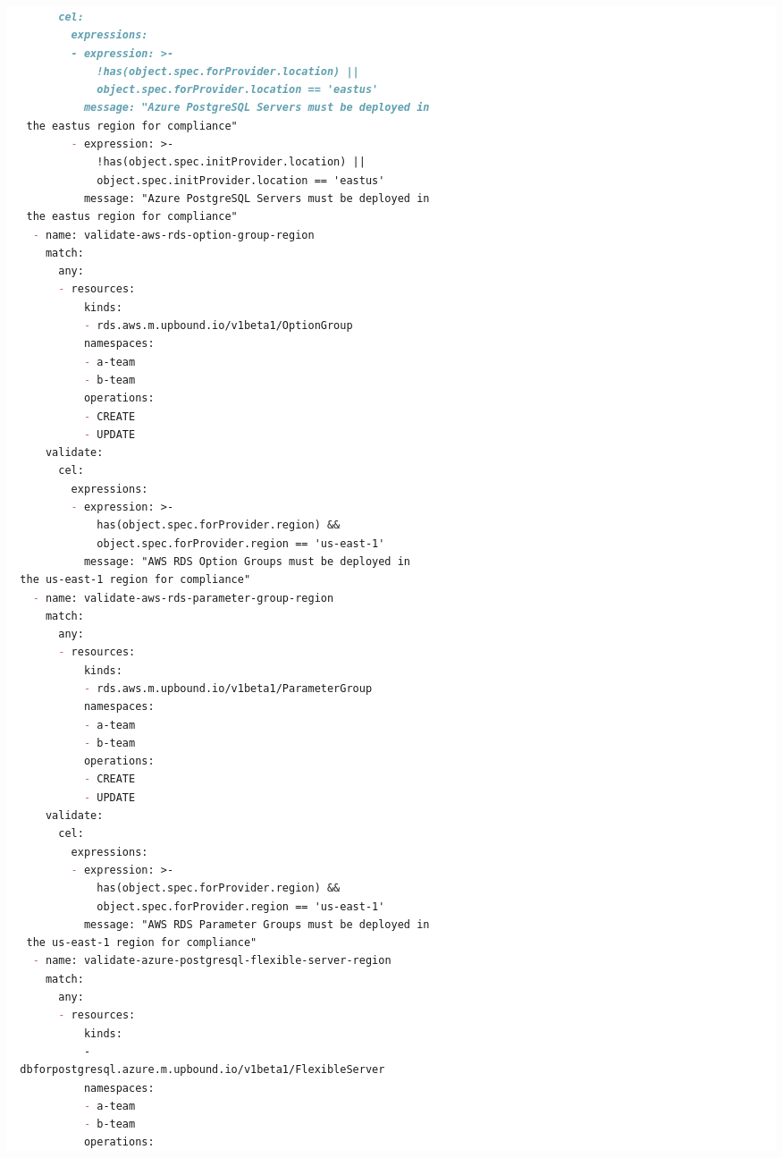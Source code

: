 ```md
        cel:
          expressions:
          - expression: >-
              !has(object.spec.forProvider.location) ||
              object.spec.forProvider.location == 'eastus'
            message: "Azure PostgreSQL Servers must be deployed in
   the eastus region for compliance"
          - expression: >-
              !has(object.spec.initProvider.location) ||
              object.spec.initProvider.location == 'eastus'
            message: "Azure PostgreSQL Servers must be deployed in
   the eastus region for compliance"
    - name: validate-aws-rds-option-group-region
      match:
        any:
        - resources:
            kinds:
            - rds.aws.m.upbound.io/v1beta1/OptionGroup
            namespaces:
            - a-team
            - b-team
            operations:
            - CREATE
            - UPDATE
      validate:
        cel:
          expressions:
          - expression: >-
              has(object.spec.forProvider.region) &&
              object.spec.forProvider.region == 'us-east-1'
            message: "AWS RDS Option Groups must be deployed in
  the us-east-1 region for compliance"
    - name: validate-aws-rds-parameter-group-region
      match:
        any:
        - resources:
            kinds:
            - rds.aws.m.upbound.io/v1beta1/ParameterGroup
            namespaces:
            - a-team
            - b-team
            operations:
            - CREATE
            - UPDATE
      validate:
        cel:
          expressions:
          - expression: >-
              has(object.spec.forProvider.region) &&
              object.spec.forProvider.region == 'us-east-1'
            message: "AWS RDS Parameter Groups must be deployed in
   the us-east-1 region for compliance"
    - name: validate-azure-postgresql-flexible-server-region
      match:
        any:
        - resources:
            kinds:
            -
  dbforpostgresql.azure.m.upbound.io/v1beta1/FlexibleServer
            namespaces:
            - a-team
            - b-team
            operations:
```